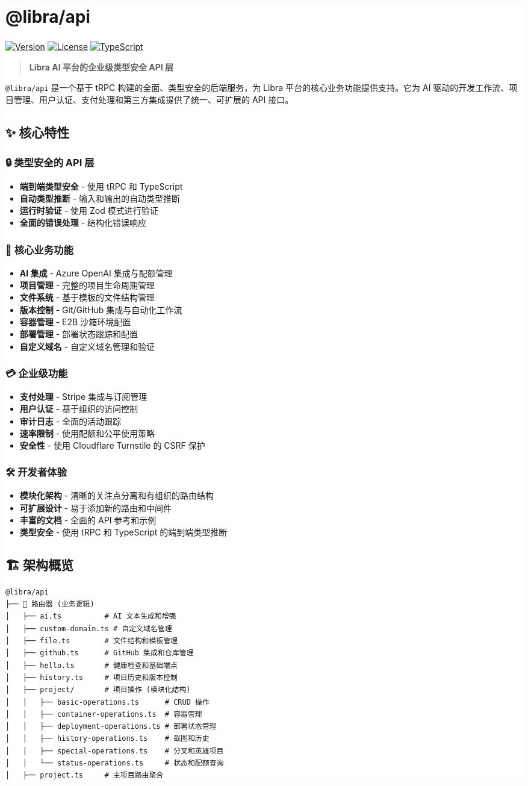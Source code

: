 # @libra/api

[![Version](https://img.shields.io/npm/v/@libra/api.svg)](https://npmjs.org/package/@libra/api)
[![License](https://img.shields.io/badge/license-AGPL--3.0-blue.svg)](https://github.com/libra-ai/libra/blob/main/LICENSE)
[![TypeScript](https://img.shields.io/badge/TypeScript-5.0+-blue.svg)](https://www.typescriptlang.org/)

> **Libra AI 平台的企业级类型安全 API 层**

`@libra/api` 是一个基于 tRPC 构建的全面、类型安全的后端服务，为 Libra 平台的核心业务功能提供支持。它为 AI 驱动的开发工作流、项目管理、用户认证、支付处理和第三方集成提供了统一、可扩展的 API 接口。

## ✨ 核心特性

### 🔒 **类型安全的 API 层**
- **端到端类型安全** - 使用 tRPC 和 TypeScript
- **自动类型推断** - 输入和输出的自动类型推断
- **运行时验证** - 使用 Zod 模式进行验证
- **全面的错误处理** - 结构化错误响应

### 🚀 **核心业务功能**
- **AI 集成** - Azure OpenAI 集成与配额管理
- **项目管理** - 完整的项目生命周期管理
- **文件系统** - 基于模板的文件结构管理
- **版本控制** - Git/GitHub 集成与自动化工作流
- **容器管理** - E2B 沙箱环境配置
- **部署管理** - 部署状态跟踪和配置
- **自定义域名** - 自定义域名管理和验证

### 💳 **企业级功能**
- **支付处理** - Stripe 集成与订阅管理
- **用户认证** - 基于组织的访问控制
- **审计日志** - 全面的活动跟踪
- **速率限制** - 使用配额和公平使用策略
- **安全性** - 使用 Cloudflare Turnstile 的 CSRF 保护

### 🛠 **开发者体验**
- **模块化架构** - 清晰的关注点分离和有组织的路由结构
- **可扩展设计** - 易于添加新的路由和中间件
- **丰富的文档** - 全面的 API 参考和示例
- **类型安全** - 使用 tRPC 和 TypeScript 的端到端类型推断

## 🏗 架构概览

```
@libra/api
├── 🎯 路由器 (业务逻辑)
│   ├── ai.ts          # AI 文本生成和增强
│   ├── custom-domain.ts # 自定义域名管理
│   ├── file.ts        # 文件结构和模板管理
│   ├── github.ts      # GitHub 集成和仓库管理
│   ├── hello.ts       # 健康检查和基础端点
│   ├── history.ts     # 项目历史和版本控制
│   ├── project/       # 项目操作 (模块化结构)
│   │   ├── basic-operations.ts      # CRUD 操作
│   │   ├── container-operations.ts  # 容器管理
│   │   ├── deployment-operations.ts # 部署状态管理
│   │   ├── history-operations.ts    # 截图和历史
│   │   ├── special-operations.ts    # 分叉和英雄项目
│   │   └── status-operations.ts     # 状态和配额查询
│   ├── project.ts     # 主项目路由聚合
```